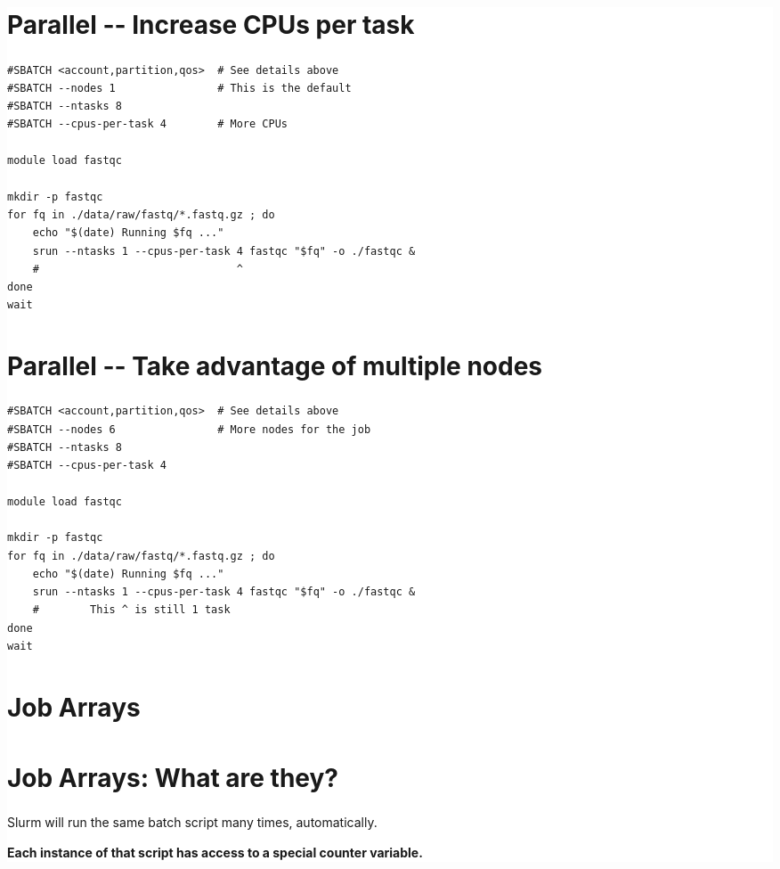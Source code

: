 
# Parallel -- Increase **CPUs per task**

```
#SBATCH <account,partition,qos>  # See details above
#SBATCH --nodes 1                # This is the default
#SBATCH --ntasks 8
#SBATCH --cpus-per-task 4        # More CPUs

module load fastqc

mkdir -p fastqc
for fq in ./data/raw/fastq/*.fastq.gz ; do
    echo "$(date) Running $fq ..."
    srun --ntasks 1 --cpus-per-task 4 fastqc "$fq" -o ./fastqc &
    #                               ^
done
wait
```


# Parallel -- Take advantage of multiple nodes

```
#SBATCH <account,partition,qos>  # See details above
#SBATCH --nodes 6                # More nodes for the job
#SBATCH --ntasks 8
#SBATCH --cpus-per-task 4

module load fastqc

mkdir -p fastqc
for fq in ./data/raw/fastq/*.fastq.gz ; do
    echo "$(date) Running $fq ..."
    srun --ntasks 1 --cpus-per-task 4 fastqc "$fq" -o ./fastqc &
    #        This ^ is still 1 task
done
wait
```


# Job Arrays


# Job Arrays: What are they?

Slurm will run the same batch script many times, automatically.

**Each instance of that script has access to a special counter variable.**

